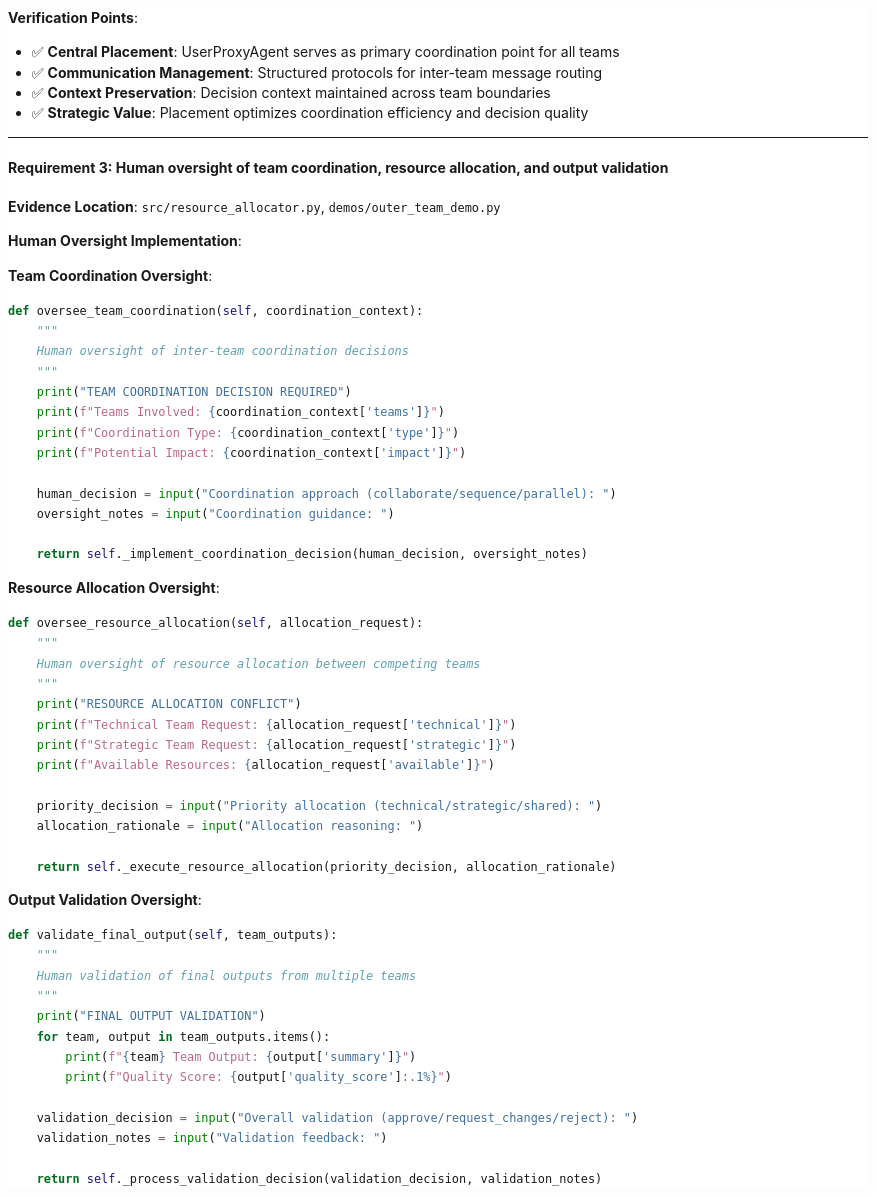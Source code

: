 **Verification Points**:
- ✅ **Central Placement**: UserProxyAgent serves as primary coordination point for all teams
- ✅ **Communication Management**: Structured protocols for inter-team message routing
- ✅ **Context Preservation**: Decision context maintained across team boundaries
- ✅ **Strategic Value**: Placement optimizes coordination efficiency and decision quality

---

#### Requirement 3: Human oversight of team coordination, resource allocation, and output validation

**Evidence Location**: `src/resource_allocator.py`, `demos/outer_team_demo.py`

**Human Oversight Implementation**:

**Team Coordination Oversight**:
```python
def oversee_team_coordination(self, coordination_context):
    """
    Human oversight of inter-team coordination decisions
    """
    print("TEAM COORDINATION DECISION REQUIRED")
    print(f"Teams Involved: {coordination_context['teams']}")
    print(f"Coordination Type: {coordination_context['type']}")
    print(f"Potential Impact: {coordination_context['impact']}")
    
    human_decision = input("Coordination approach (collaborate/sequence/parallel): ")
    oversight_notes = input("Coordination guidance: ")
    
    return self._implement_coordination_decision(human_decision, oversight_notes)
```

**Resource Allocation Oversight**:
```python
def oversee_resource_allocation(self, allocation_request):
    """
    Human oversight of resource allocation between competing teams
    """
    print("RESOURCE ALLOCATION CONFLICT")
    print(f"Technical Team Request: {allocation_request['technical']}")
    print(f"Strategic Team Request: {allocation_request['strategic']}")
    print(f"Available Resources: {allocation_request['available']}")
    
    priority_decision = input("Priority allocation (technical/strategic/shared): ")
    allocation_rationale = input("Allocation reasoning: ")
    
    return self._execute_resource_allocation(priority_decision, allocation_rationale)
```

**Output Validation Oversight**:
```python
def validate_final_output(self, team_outputs):
    """
    Human validation of final outputs from multiple teams
    """
    print("FINAL OUTPUT VALIDATION")
    for team, output in team_outputs.items():
        print(f"{team} Team Output: {output['summary']}")
        print(f"Quality Score: {output['quality_score']:.1%}")
    
    validation_decision = input("Overall validation (approve/request_changes/reject): ")
    validation_notes = input("Validation feedback: ")
    
    return self._process_validation_decision(validation_decision, validation_notes)
```
